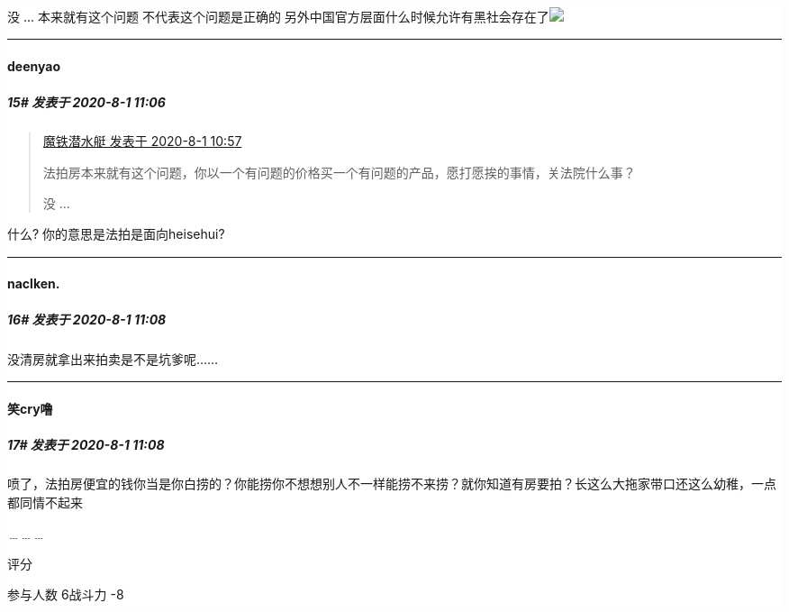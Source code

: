 没 ...</blockquote>
本来就有这个问题 不代表这个问题是正确的
另外中国官方层面什么时候允许有黑社会存在了<img src="https://static.saraba1st.com/image/smiley/face2017/065.png" referrerpolicy="no-referrer">







*****

####  deenyao  
##### 15#       发表于 2020-8-1 11:06



<blockquote><a href="httphttps://bbs.saraba1st.com/2b/forum.php?mod=redirect&amp;goto=findpost&amp;pid=48281116&amp;ptid=1952549" target="_blank">魔铁潜水艇 发表于 2020-8-1 10:57</a>

法拍房本来就有这个问题，你以一个有问题的价格买一个有问题的产品，愿打愿挨的事情，关法院什么事？

没 ...</blockquote>
什么? 你的意思是法拍是面向heisehui?







*****

####  naclken.  
##### 16#       发表于 2020-8-1 11:08




没清房就拿出来拍卖是不是坑爹呢……







*****

####  笑cry噜  
##### 17#       发表于 2020-8-1 11:08




喷了，法拍房便宜的钱你当是你白捞的？你能捞你不想想别人不一样能捞不来捞？就你知道有房要拍？长这么大拖家带口还这么幼稚，一点都同情不起来



﹍﹍﹍

评分





 参与人数 6战斗力 -8
